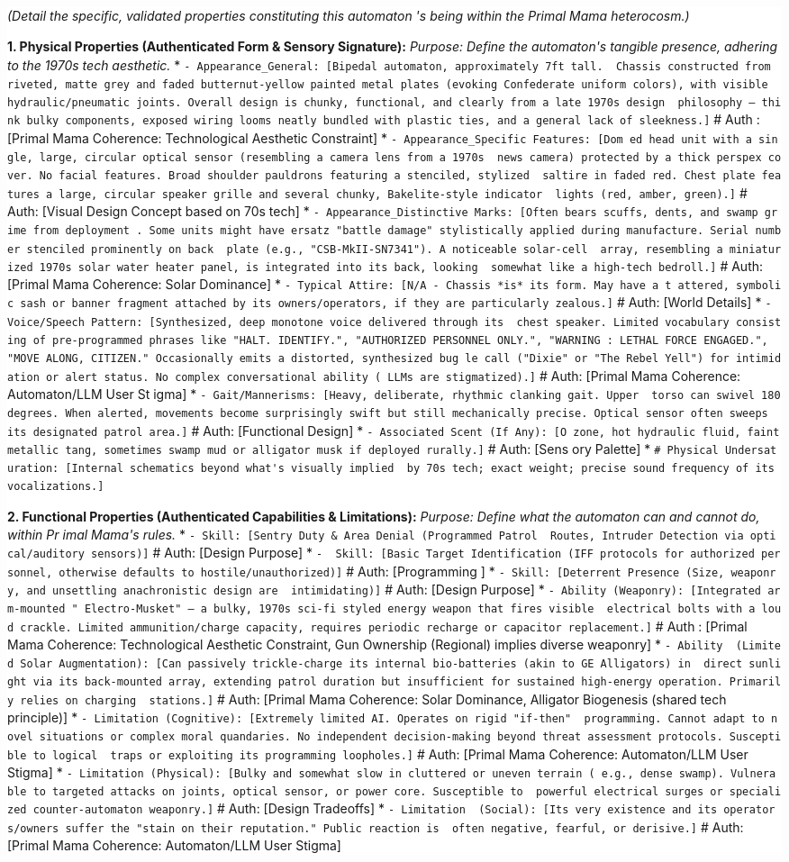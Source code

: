 *(Detail the specific, validated properties constituting this automaton 's being within the Primal Mama heterocosm.)*

**1. Physical Properties (Authenticated Form & Sensory  Signature):**
   *Purpose: Define the automaton's tangible presence, adhering to the 1970s  tech aesthetic.*
    *   `- Appearance_General: [Bipedal automaton, approximately 7ft tall.  Chassis constructed from riveted, matte grey and faded butternut-yellow painted metal plates (evoking Confederate uniform colors), with visible  hydraulic/pneumatic joints. Overall design is chunky, functional, and clearly from a late 1970s design  philosophy – think bulky components, exposed wiring looms neatly bundled with plastic ties, and a general lack of sleekness.]` # Auth : [Primal Mama Coherence: Technological Aesthetic Constraint]
    *   `- Appearance_Specific Features: [Dom ed head unit with a single, large, circular optical sensor (resembling a camera lens from a 1970s  news camera) protected by a thick perspex cover. No facial features. Broad shoulder pauldrons featuring a stenciled, stylized  saltire in faded red. Chest plate features a large, circular speaker grille and several chunky, Bakelite-style indicator  lights (red, amber, green).]` # Auth: [Visual Design Concept based on 70s tech] 
    *   `- Appearance_Distinctive Marks: [Often bears scuffs, dents, and swamp grime from deployment . Some units might have ersatz "battle damage" stylistically applied during manufacture. Serial number stenciled prominently on back  plate (e.g., "CSB-MkII-SN7341"). A noticeable solar-cell  array, resembling a miniaturized 1970s solar water heater panel, is integrated into its back, looking  somewhat like a high-tech bedroll.]` # Auth: [Primal Mama Coherence: Solar Dominance] 
    *   `- Typical Attire: [N/A - Chassis *is* its form. May have a t attered, symbolic sash or banner fragment attached by its owners/operators, if they are particularly zealous.]` # Auth:  [World Details]
    *   `- Voice/Speech Pattern: [Synthesized, deep monotone voice delivered through its  chest speaker. Limited vocabulary consisting of pre-programmed phrases like "HALT. IDENTIFY.", "AUTHORIZED PERSONNEL ONLY.", "WARNING : LETHAL FORCE ENGAGED.", "MOVE ALONG, CITIZEN." Occasionally emits a distorted, synthesized bug le call ("Dixie" or "The Rebel Yell") for intimidation or alert status. No complex conversational ability ( LLMs are stigmatized).]` # Auth: [Primal Mama Coherence: Automaton/LLM User St igma]
    *   `- Gait/Mannerisms: [Heavy, deliberate, rhythmic clanking gait. Upper  torso can swivel 180 degrees. When alerted, movements become surprisingly swift but still mechanically precise. Optical sensor often sweeps  its designated patrol area.]` # Auth: [Functional Design]
    *   `- Associated Scent (If Any): [O zone, hot hydraulic fluid, faint metallic tang, sometimes swamp mud or alligator musk if deployed rurally.]` # Auth: [Sens ory Palette]
    *   `# Physical Undersaturation: [Internal schematics beyond what's visually implied  by 70s tech; exact weight; precise sound frequency of its vocalizations.]`

**2. Functional Properties (Authenticated  Capabilities & Limitations):**
   *Purpose: Define what the automaton *can* and *cannot* do, within Pr imal Mama's rules.*
    *   `- Skill: [Sentry Duty & Area Denial (Programmed Patrol  Routes, Intruder Detection via optical/auditory sensors)]` # Auth: [Design Purpose]
    *   `-  Skill: [Basic Target Identification (IFF protocols for authorized personnel, otherwise defaults to hostile/unauthorized)]` # Auth: [Programming ]
    *   `- Skill: [Deterrent Presence (Size, weaponry, and unsettling anachronistic design are  intimidating)]` # Auth: [Design Purpose]
    *   `- Ability (Weaponry): [Integrated arm-mounted " Electro-Musket" – a bulky, 1970s sci-fi styled energy weapon that fires visible  electrical bolts with a loud crackle. Limited ammunition/charge capacity, requires periodic recharge or capacitor replacement.]` # Auth : [Primal Mama Coherence: Technological Aesthetic Constraint, Gun Ownership (Regional) implies diverse weaponry]
    *   `- Ability  (Limited Solar Augmentation): [Can passively trickle-charge its internal bio-batteries (akin to GE Alligators) in  direct sunlight via its back-mounted array, extending patrol duration but insufficient for sustained high-energy operation. Primarily relies on charging  stations.]` # Auth: [Primal Mama Coherence: Solar Dominance, Alligator Biogenesis (shared tech  principle)]
    *   `- Limitation (Cognitive): [Extremely limited AI. Operates on rigid "if-then"  programming. Cannot adapt to novel situations or complex moral quandaries. No independent decision-making beyond threat assessment protocols. Susceptible to logical  traps or exploiting its programming loopholes.]` # Auth: [Primal Mama Coherence: Automaton/LLM User  Stigma]
    *   `- Limitation (Physical): [Bulky and somewhat slow in cluttered or uneven terrain ( e.g., dense swamp). Vulnerable to targeted attacks on joints, optical sensor, or power core. Susceptible to  powerful electrical surges or specialized counter-automaton weaponry.]` # Auth: [Design Tradeoffs]
    *   `- Limitation  (Social): [Its very existence and its operators/owners suffer the "stain on their reputation." Public reaction is  often negative, fearful, or derisive.]` # Auth: [Primal Mama Coherence: Automaton/LLM  User Stigma]